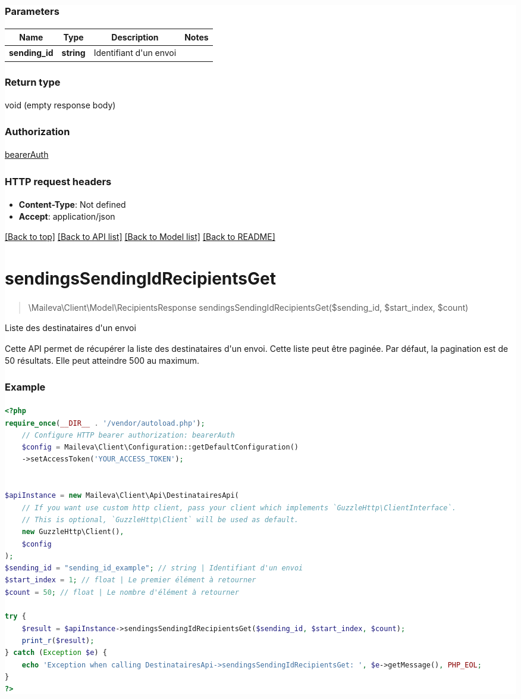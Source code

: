 ```php
```

### Parameters

Name | Type | Description  | Notes
------------- | ------------- | ------------- | -------------
 **sending_id** | **string**| Identifiant d&#x27;un envoi |

### Return type

void (empty response body)

### Authorization

[bearerAuth](../../README.md#bearerAuth)

### HTTP request headers

 - **Content-Type**: Not defined
 - **Accept**: application/json

[[Back to top]](#) [[Back to API list]](../../README.md#documentation-for-api-endpoints) [[Back to Model list]](../../README.md#documentation-for-models) [[Back to README]](../../README.md)

# **sendingsSendingIdRecipientsGet**
> \Maileva\Client\Model\RecipientsResponse sendingsSendingIdRecipientsGet($sending_id, $start_index, $count)

Liste des destinataires d'un envoi

Cette API permet de récupérer la liste des destinataires d'un envoi. Cette liste peut être paginée. Par défaut, la pagination est de 50 résultats. Elle peut atteindre 500 au maximum.

### Example
```php
<?php
require_once(__DIR__ . '/vendor/autoload.php');
    // Configure HTTP bearer authorization: bearerAuth
    $config = Maileva\Client\Configuration::getDefaultConfiguration()
    ->setAccessToken('YOUR_ACCESS_TOKEN');


$apiInstance = new Maileva\Client\Api\DestinatairesApi(
    // If you want use custom http client, pass your client which implements `GuzzleHttp\ClientInterface`.
    // This is optional, `GuzzleHttp\Client` will be used as default.
    new GuzzleHttp\Client(),
    $config
);
$sending_id = "sending_id_example"; // string | Identifiant d'un envoi
$start_index = 1; // float | Le premier élément à retourner
$count = 50; // float | Le nombre d'élément à retourner

try {
    $result = $apiInstance->sendingsSendingIdRecipientsGet($sending_id, $start_index, $count);
    print_r($result);
} catch (Exception $e) {
    echo 'Exception when calling DestinatairesApi->sendingsSendingIdRecipientsGet: ', $e->getMessage(), PHP_EOL;
}
?>
```
